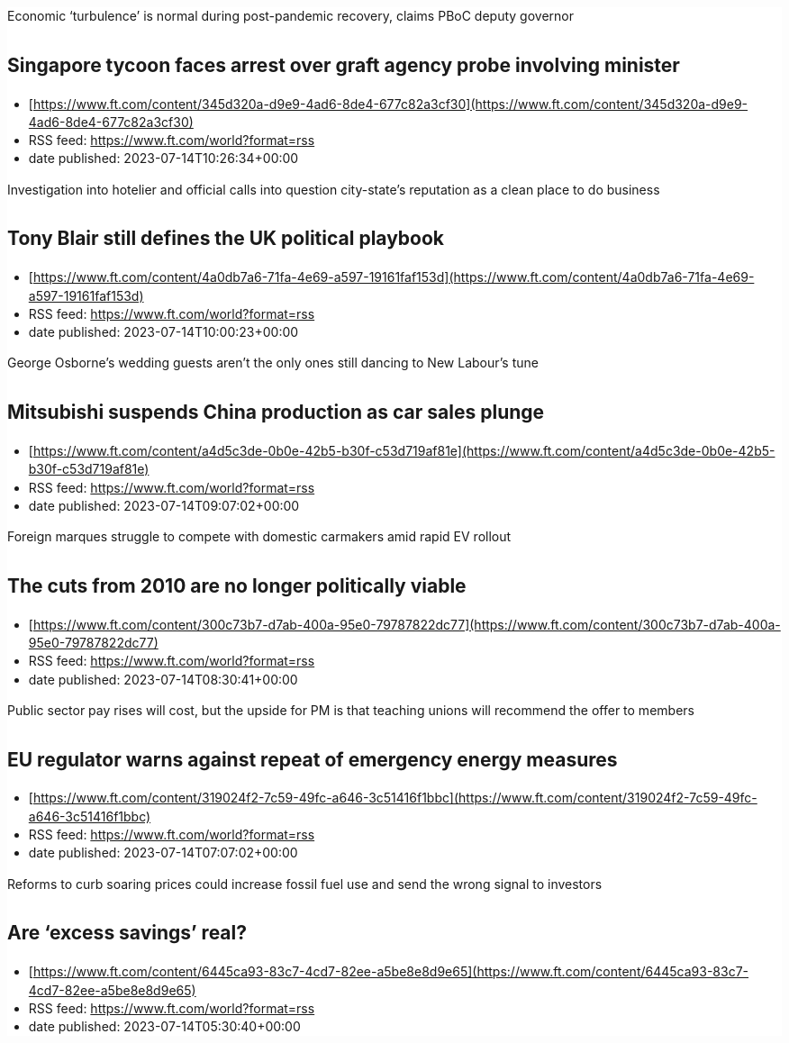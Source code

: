 Economic ‘turbulence’ is normal during post-pandemic recovery, claims PBoC deputy governor

## Singapore tycoon faces arrest over graft agency probe involving minister
 - [https://www.ft.com/content/345d320a-d9e9-4ad6-8de4-677c82a3cf30](https://www.ft.com/content/345d320a-d9e9-4ad6-8de4-677c82a3cf30)
 - RSS feed: https://www.ft.com/world?format=rss
 - date published: 2023-07-14T10:26:34+00:00

Investigation into hotelier and official calls into question city-state’s reputation as a clean place to do business

## Tony Blair still defines the UK political playbook
 - [https://www.ft.com/content/4a0db7a6-71fa-4e69-a597-19161faf153d](https://www.ft.com/content/4a0db7a6-71fa-4e69-a597-19161faf153d)
 - RSS feed: https://www.ft.com/world?format=rss
 - date published: 2023-07-14T10:00:23+00:00

George Osborne’s wedding guests aren’t the only ones still dancing to New Labour’s tune

## Mitsubishi suspends China production as car sales plunge
 - [https://www.ft.com/content/a4d5c3de-0b0e-42b5-b30f-c53d719af81e](https://www.ft.com/content/a4d5c3de-0b0e-42b5-b30f-c53d719af81e)
 - RSS feed: https://www.ft.com/world?format=rss
 - date published: 2023-07-14T09:07:02+00:00

Foreign marques struggle to compete with domestic carmakers amid rapid EV rollout

## The cuts from 2010 are no longer politically viable
 - [https://www.ft.com/content/300c73b7-d7ab-400a-95e0-79787822dc77](https://www.ft.com/content/300c73b7-d7ab-400a-95e0-79787822dc77)
 - RSS feed: https://www.ft.com/world?format=rss
 - date published: 2023-07-14T08:30:41+00:00

Public sector pay rises will cost, but the upside for PM is that teaching unions will recommend the offer to members

## EU regulator warns against repeat of emergency energy measures
 - [https://www.ft.com/content/319024f2-7c59-49fc-a646-3c51416f1bbc](https://www.ft.com/content/319024f2-7c59-49fc-a646-3c51416f1bbc)
 - RSS feed: https://www.ft.com/world?format=rss
 - date published: 2023-07-14T07:07:02+00:00

Reforms to curb soaring prices could increase fossil fuel use and send the wrong signal to investors

## Are ‘excess savings’ real?
 - [https://www.ft.com/content/6445ca93-83c7-4cd7-82ee-a5be8e8d9e65](https://www.ft.com/content/6445ca93-83c7-4cd7-82ee-a5be8e8d9e65)
 - RSS feed: https://www.ft.com/world?format=rss
 - date published: 2023-07-14T05:30:40+00:00
